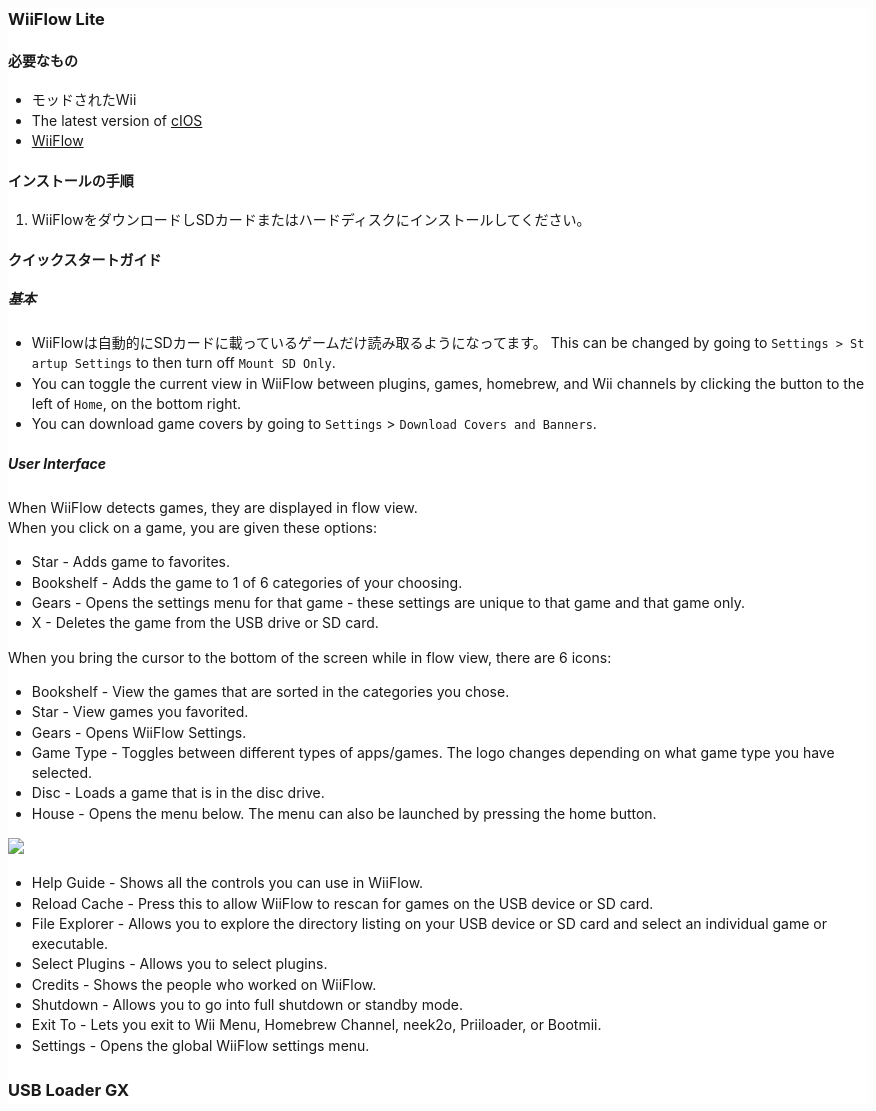 ### WiiFlow Lite

#### 必要なもの
+ モッドされたWii
+ The latest version of [cIOS](cios)
+ [WiiFlow](https://oscwii.org/library/app/wiiflow)

#### インストールの手順

1. WiiFlowをダウンロードしSDカードまたはハードディスクにインストールしてください。

#### クイックスタートガイド

##### 基本

+ WiiFlowは自動的にSDカードに載っているゲームだけ読み取るようになってます。 This can be changed by going to `Settings > Startup Settings` to then turn off `Mount SD Only`.
+ You can toggle the current view in WiiFlow between plugins, games, homebrew, and Wii channels by clicking the button to the left of `Home`, on the bottom right.
+ You can download game covers by going to `Settings` > `Download Covers and Banners`.

##### User Interface

When WiiFlow detects games, they are displayed in flow view.<br> When you click on a game, you are given these options:
+ Star - Adds game to favorites.
+ Bookshelf - Adds the game to 1 of 6 categories of your choosing.
+ Gears - Opens the settings menu for that game - these settings are unique to that game and that game only.
+ X - Deletes the game from the USB drive or SD card.

When you bring the cursor to the bottom of the screen while in flow view, there are 6 icons:
+ Bookshelf - View the games that are sorted in the categories you chose.
+ Star - View games you favorited.
+ Gears - Opens WiiFlow Settings.
+ Game Type - Toggles between different types of apps/games. The logo changes depending on what game type you have selected.
+ Disc - Loads a game that is in the disc drive.
+ House - Opens the menu below. The menu can also be launched by pressing the home button.

![](/images/usb-loaders/wiiflow-menu.png)

+ Help Guide - Shows all the controls you can use in WiiFlow.
+ Reload Cache - Press this to allow WiiFlow to rescan for games on the USB device or SD card.
+ File Explorer - Allows you to explore the directory listing on your USB device or SD card and select an individual game or executable.
+ Select Plugins - Allows you to select plugins.
+ Credits - Shows the people who worked on WiiFlow.
+ Shutdown - Allows you to go into full shutdown or standby mode.
+ Exit To - Lets you exit to Wii Menu, Homebrew Channel, neek2o, Priiloader, or Bootmii.
+ Settings - Opens the global WiiFlow settings menu.

### USB Loader GX
